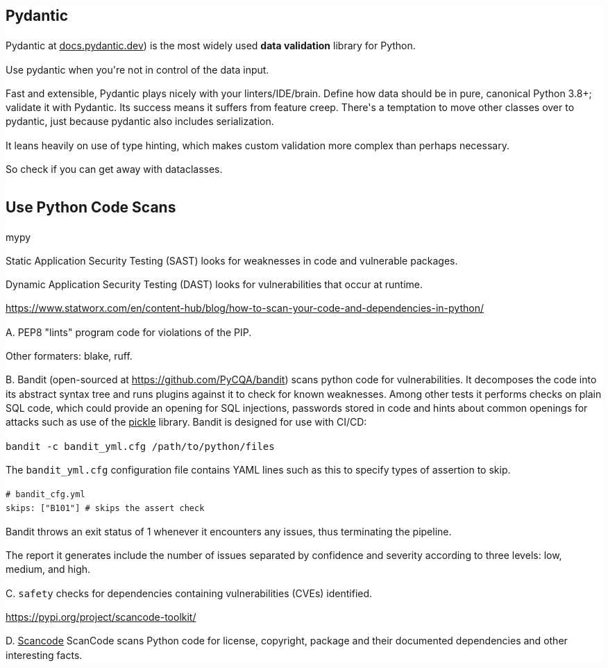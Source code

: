 ## Pydantic

Pydantic at <a target="_blank" href="https://docs.pydantic.dev/latest/">docs.pydantic.dev</a>)
is the most widely used <strong>data validation</strong> library for Python.

Use pydantic when you're not in control of the data input.

Fast and extensible, Pydantic plays nicely with your linters/IDE/brain. Define how data should be in pure, canonical Python 3.8+; validate it with Pydantic. Its success means it suffers from feature creep. There's a temptation to move other classes over to pydantic, just because pydantic also includes serialization.

It leans heavily on use of type hinting, which makes custom validation more complex than perhaps necessary.

So check if you can get away with dataclasses.


## Use Python Code Scans

mypy

Static Application Security Testing (SAST) looks for weaknesses in code and vulnerable packages.

Dynamic Application Security Testing (DAST) looks for vulnerabilities that occur at runtime.

https://www.statworx.com/en/content-hub/blog/how-to-scan-your-code-and-dependencies-in-python/

A. PEP8 "lints" program code for violations of the PIP.

   Other formaters: blake, ruff.

B. Bandit (open-sourced at https://github.com/PyCQA/bandit) scans python code for vulnerabilities. It decomposes the code into its abstract syntax tree and runs plugins against it to check for known weaknesses. Among other tests it performs checks on plain SQL code, which could provide an opening for SQL injections, passwords stored in code and hints about common openings for attacks such as use of the <a href="#Pickle">pickle</a> library. Bandit is designed for use with CI/CD:

<tt>bandit -c bandit_yml.cfg /path/to/python/files</tt>

The <tt>bandit_yml.cfg</tt> configuration file contains YAML lines such as this to specify types of assertion to skip.

```
# bandit_cfg.yml
skips: ["B101"] # skips the assert check
```

Bandit throws an exit status of 1 whenever it encounters any issues, thus terminating the pipeline.

The report it generates include the number of issues separated by confidence and severity according to three levels: low, medium, and high.

C. <tt>safety</tt> checks for dependencies containing vulnerabilities (CVEs) identified.

https://pypi.org/project/scancode-toolkit/

D. <a target="_blank" href="https://pypi.org/project/scancode-toolkit/">Scancode</a> ScanCode scans Python code for license, copyright, package and their documented dependencies and other interesting facts.
